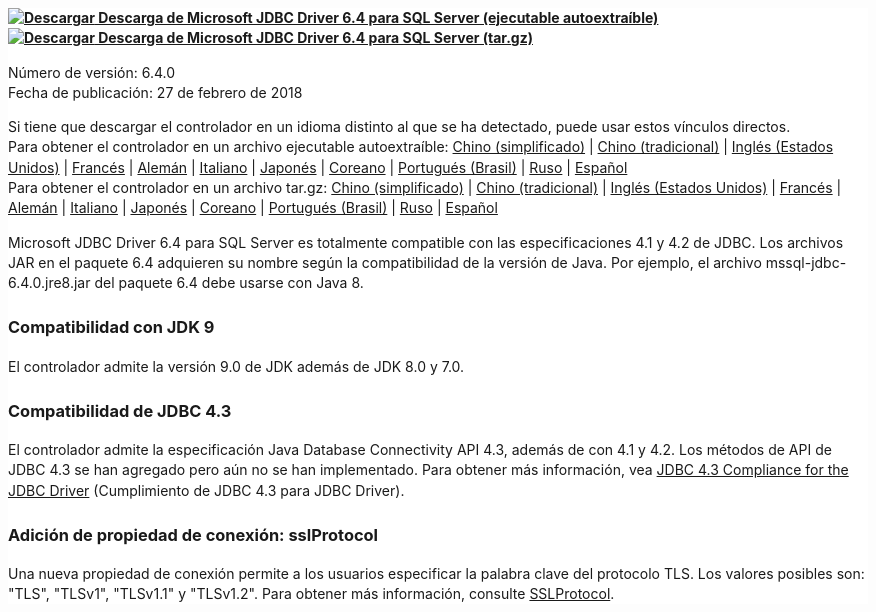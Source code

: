**[![Descargar](../../ssms/media/download-icon.png) Descarga de Microsoft JDBC Driver 6.4 para SQL Server (ejecutable autoextraíble)](https://go.microsoft.com/fwlink/?linkid=2122436)**  
**[![Descargar](../../ssms/media/download-icon.png) Descarga de Microsoft JDBC Driver 6.4 para SQL Server (tar.gz)](https://go.microsoft.com/fwlink/?linkid=2122537)**  

Número de versión: 6.4.0  
Fecha de publicación: 27 de febrero de 2018

Si tiene que descargar el controlador en un idioma distinto al que se ha detectado, puede usar estos vínculos directos.  
Para obtener el controlador en un archivo ejecutable autoextraíble: [Chino (simplificado)](https://go.microsoft.com/fwlink/?linkid=2122436&clcid=0x804) | [Chino (tradicional)](https://go.microsoft.com/fwlink/?linkid=2122436&clcid=0x404) | [Inglés (Estados Unidos)](https://go.microsoft.com/fwlink/?linkid=2122436&clcid=0x409) | [Francés](https://go.microsoft.com/fwlink/?linkid=2122436&clcid=0x40c) | [Alemán](https://go.microsoft.com/fwlink/?linkid=2122436&clcid=0x407) | [Italiano](https://go.microsoft.com/fwlink/?linkid=2122436&clcid=0x410) | [Japonés](https://go.microsoft.com/fwlink/?linkid=2122436&clcid=0x411) | [Coreano](https://go.microsoft.com/fwlink/?linkid=2122436&clcid=0x412) | [Portugués (Brasil)](https://go.microsoft.com/fwlink/?linkid=2122436&clcid=0x416) | [Ruso](https://go.microsoft.com/fwlink/?linkid=2122436&clcid=0x419) | [Español](https://go.microsoft.com/fwlink/?linkid=2122436&clcid=0x40a)  
Para obtener el controlador en un archivo tar.gz: [Chino (simplificado)](https://go.microsoft.com/fwlink/?linkid=2122537&clcid=0x804) | [Chino (tradicional)](https://go.microsoft.com/fwlink/?linkid=2122537&clcid=0x404) | [Inglés (Estados Unidos)](https://go.microsoft.com/fwlink/?linkid=2122537&clcid=0x409) | [Francés](https://go.microsoft.com/fwlink/?linkid=2122537&clcid=0x40c) | [Alemán](https://go.microsoft.com/fwlink/?linkid=2122537&clcid=0x407) | [Italiano](https://go.microsoft.com/fwlink/?linkid=2122537&clcid=0x410) | [Japonés](https://go.microsoft.com/fwlink/?linkid=2122537&clcid=0x411) | [Coreano](https://go.microsoft.com/fwlink/?linkid=2122537&clcid=0x412) | [Portugués (Brasil)](https://go.microsoft.com/fwlink/?linkid=2122537&clcid=0x416) | [Ruso](https://go.microsoft.com/fwlink/?linkid=2122537&clcid=0x419) | [Español](https://go.microsoft.com/fwlink/?linkid=2122537&clcid=0x40a)  

Microsoft JDBC Driver 6.4 para SQL Server es totalmente compatible con las especificaciones 4.1 y 4.2 de JDBC. Los archivos JAR en el paquete 6.4 adquieren su nombre según la compatibilidad de la versión de Java. Por ejemplo, el archivo mssql-jdbc-6.4.0.jre8.jar del paquete 6.4 debe usarse con Java 8.

### <a name="support-for-jdk-9"></a>Compatibilidad con JDK 9

El controlador admite la versión 9.0 de JDK además de JDK 8.0 y 7.0.

### <a name="jdbc-43-compliance"></a>Compatibilidad de JDBC 4.3

El controlador admite la especificación Java Database Connectivity API 4.3, además de con 4.1 y 4.2. Los métodos de API de JDBC 4.3 se han agregado pero aún no se han implementado. Para obtener más información, vea [JDBC 4.3 Compliance for the JDBC Driver](jdbc-4-3-compliance-for-the-jdbc-driver.md) (Cumplimiento de JDBC 4.3 para JDBC Driver).

### <a name="added-connection-property-sslprotocol"></a>Adición de propiedad de conexión: sslProtocol

Una nueva propiedad de conexión permite a los usuarios especificar la palabra clave del protocolo TLS. Los valores posibles son: "TLS", "TLSv1", "TLSv1.1" y "TLSv1.2". Para obtener más información, consulte [SSLProtocol](https://github.com/Microsoft/mssql-jdbc/wiki/SSLProtocol).
